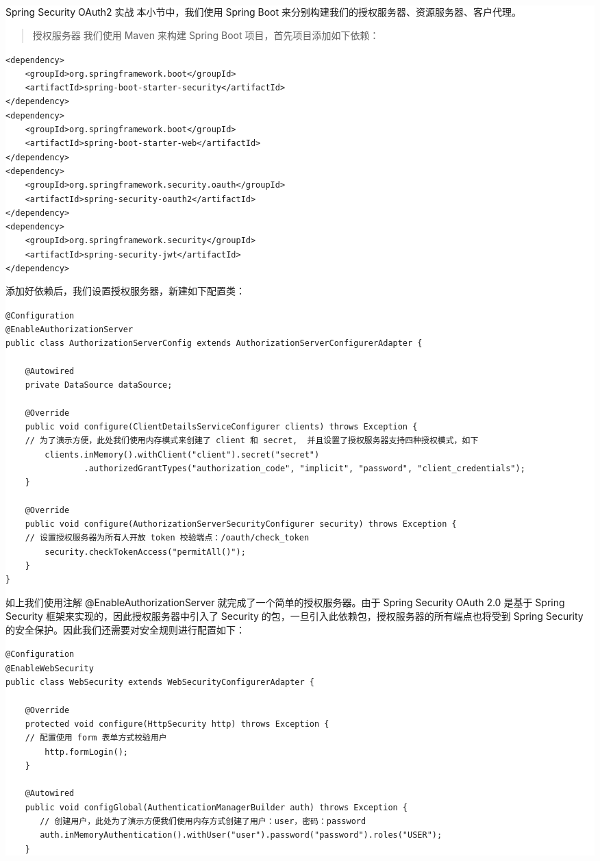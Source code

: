 Spring Security OAuth2 实战
本小节中，我们使用 Spring Boot 来分别构建我们的授权服务器、资源服务器、客户代理。

>授权服务器
我们使用 Maven 来构建 Spring Boot 项目，首先项目添加如下依赖：
```
<dependency>
    <groupId>org.springframework.boot</groupId>
    <artifactId>spring-boot-starter-security</artifactId>
</dependency>
<dependency>
    <groupId>org.springframework.boot</groupId>
    <artifactId>spring-boot-starter-web</artifactId>
</dependency>
<dependency>
    <groupId>org.springframework.security.oauth</groupId>
    <artifactId>spring-security-oauth2</artifactId>
</dependency>
<dependency>
    <groupId>org.springframework.security</groupId>
    <artifactId>spring-security-jwt</artifactId>
</dependency>   
```
添加好依赖后，我们设置授权服务器，新建如下配置类：
```
@Configuration
@EnableAuthorizationServer
public class AuthorizationServerConfig extends AuthorizationServerConfigurerAdapter {

    @Autowired
    private DataSource dataSource;

    @Override
    public void configure(ClientDetailsServiceConfigurer clients) throws Exception {
    // 为了演示方便，此处我们使用内存模式来创建了 client 和 secret,  并且设置了授权服务器支持四种授权模式，如下  
        clients.inMemory().withClient("client").secret("secret")
                .authorizedGrantTypes("authorization_code", "implicit", "password", "client_credentials");
    }

    @Override
    public void configure(AuthorizationServerSecurityConfigurer security) throws Exception {
    // 设置授权服务器为所有人开放 token 校验端点：/oauth/check_token
        security.checkTokenAccess("permitAll()");
    }
}
```
如上我们使用注解 @EnableAuthorizationServer 就完成了一个简单的授权服务器。由于 Spring Security OAuth 2.0 是基于 Spring Security 框架来实现的，因此授权服务器中引入了 Security 的包，一旦引入此依赖包，授权服务器的所有端点也将受到 Spring Security 的安全保护。因此我们还需要对安全规则进行配置如下：
```
@Configuration
@EnableWebSecurity
public class WebSecurity extends WebSecurityConfigurerAdapter {

    @Override
    protected void configure(HttpSecurity http) throws Exception {
    // 配置使用 form 表单方式校验用户
        http.formLogin();
    }

    @Autowired
    public void configGlobal(AuthenticationManagerBuilder auth) throws Exception {
       // 创建用户，此处为了演示方便我们使用内存方式创建了用户：user，密码：password 
       auth.inMemoryAuthentication().withUser("user").password("password").roles("USER");
    }
```